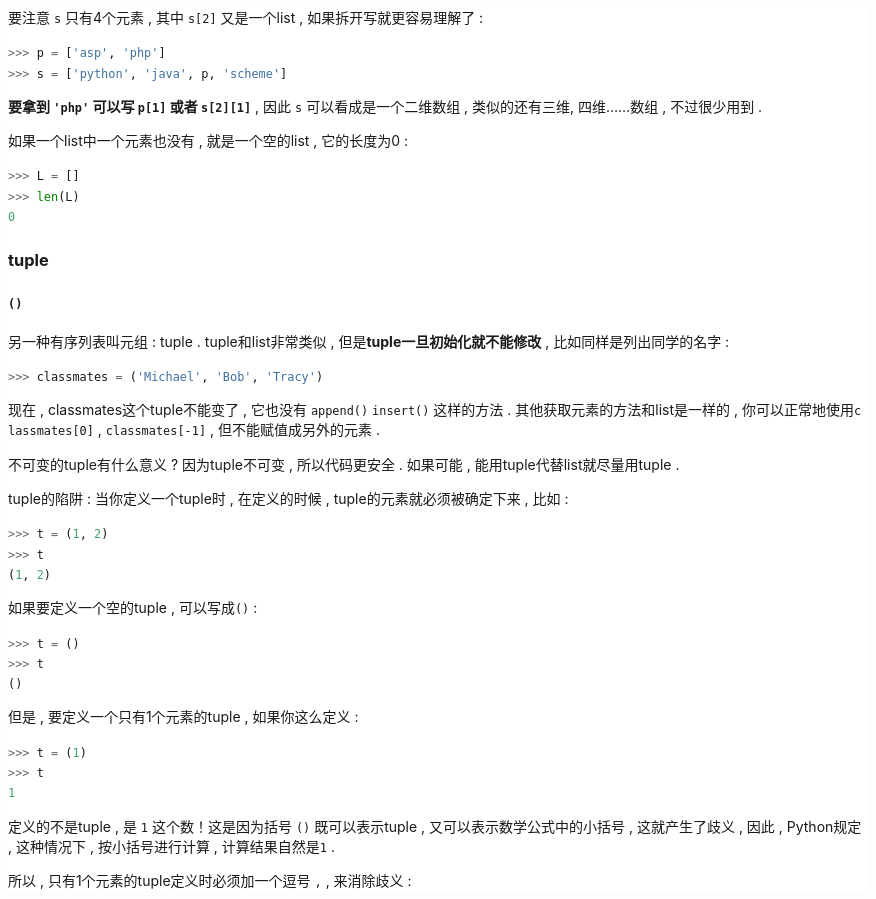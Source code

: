 要注意 `s` 只有4个元素 , 其中 `s[2]` 又是一个list , 如果拆开写就更容易理解了 :

```python
>>> p = ['asp', 'php']
>>> s = ['python', 'java', p, 'scheme']
```

**要拿到 `'php'` 可以写 `p[1]` 或者 `s[2][1]`** , 因此 `s` 可以看成是一个二维数组 , 类似的还有三维, 四维……数组 , 不过很少用到 .

如果一个list中一个元素也没有 , 就是一个空的list , 它的长度为0 :

```python
>>> L = []
>>> len(L)
0
```

### tuple

#### `()`

另一种有序列表叫元组 : tuple . tuple和list非常类似 , 但是**tuple一旦初始化就不能修改** , 比如同样是列出同学的名字 :

```python
>>> classmates = ('Michael', 'Bob', 'Tracy')
```

现在 , classmates这个tuple不能变了 , 它也没有 `append()` `insert()` 这样的方法 . 其他获取元素的方法和list是一样的 , 你可以正常地使用`classmates[0]` , `classmates[-1]` , 但不能赋值成另外的元素 .

不可变的tuple有什么意义 ? 因为tuple不可变 , 所以代码更安全 . 如果可能 , 能用tuple代替list就尽量用tuple .

tuple的陷阱 : 当你定义一个tuple时 , 在定义的时候 , tuple的元素就必须被确定下来 , 比如 :

```python
>>> t = (1, 2)
>>> t
(1, 2)
```

如果要定义一个空的tuple , 可以写成`()` :

```python
>>> t = ()
>>> t
()
```

但是 , 要定义一个只有1个元素的tuple , 如果你这么定义 :

```python
>>> t = (1)
>>> t
1
```

定义的不是tuple , 是 `1` 这个数！这是因为括号 `()` 既可以表示tuple , 又可以表示数学公式中的小括号 , 这就产生了歧义 , 因此 , Python规定 , 这种情况下 , 按小括号进行计算 , 计算结果自然是`1` .

所以 , 只有1个元素的tuple定义时必须加一个逗号 `,` , 来消除歧义 :
